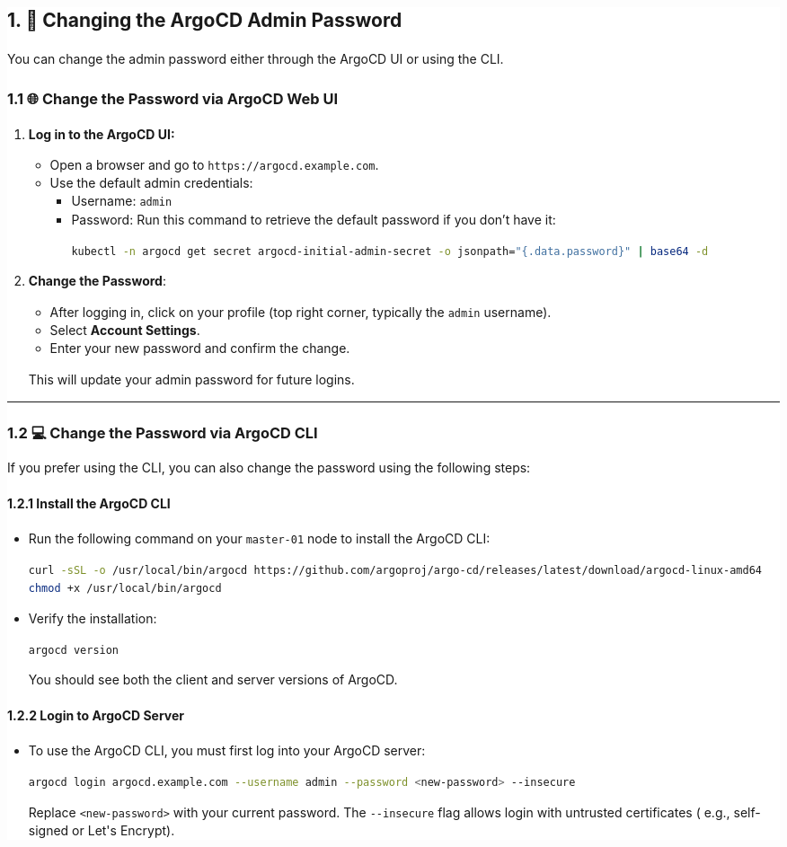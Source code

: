 
## **1. 🔑 **Changing the ArgoCD Admin Password****

You can change the admin password either through the ArgoCD UI or using the CLI.

### **1.1 🌐 **Change the Password via ArgoCD Web UI****

1. **Log in to the ArgoCD UI:**
    - Open a browser and go to `https://argocd.example.com`.
    - Use the default admin credentials:
        - Username: `admin`
        - Password: Run this command to retrieve the default password if you don’t have it:
          ```bash
          kubectl -n argocd get secret argocd-initial-admin-secret -o jsonpath="{.data.password}" | base64 -d
          ```

2. **Change the Password**:
    - After logging in, click on your profile (top right corner, typically the `admin` username).
    - Select **Account Settings**.
    - Enter your new password and confirm the change.

   This will update your admin password for future logins.

---

### **1.2 💻 **Change the Password via ArgoCD CLI****

If you prefer using the CLI, you can also change the password using the following steps:

#### **1.2.1 Install the ArgoCD CLI**

- Run the following command on your `master-01` node to install the ArgoCD CLI:

   ```bash
   curl -sSL -o /usr/local/bin/argocd https://github.com/argoproj/argo-cd/releases/latest/download/argocd-linux-amd64
   chmod +x /usr/local/bin/argocd
   ```

- Verify the installation:

   ```bash
   argocd version
   ```

  You should see both the client and server versions of ArgoCD.

#### **1.2.2 Login to ArgoCD Server**

- To use the ArgoCD CLI, you must first log into your ArgoCD server:

   ```bash
   argocd login argocd.example.com --username admin --password <new-password> --insecure
   ```

  Replace `<new-password>` with your current password. The `--insecure` flag allows login with untrusted certificates (
  e.g., self-signed or Let's Encrypt).
